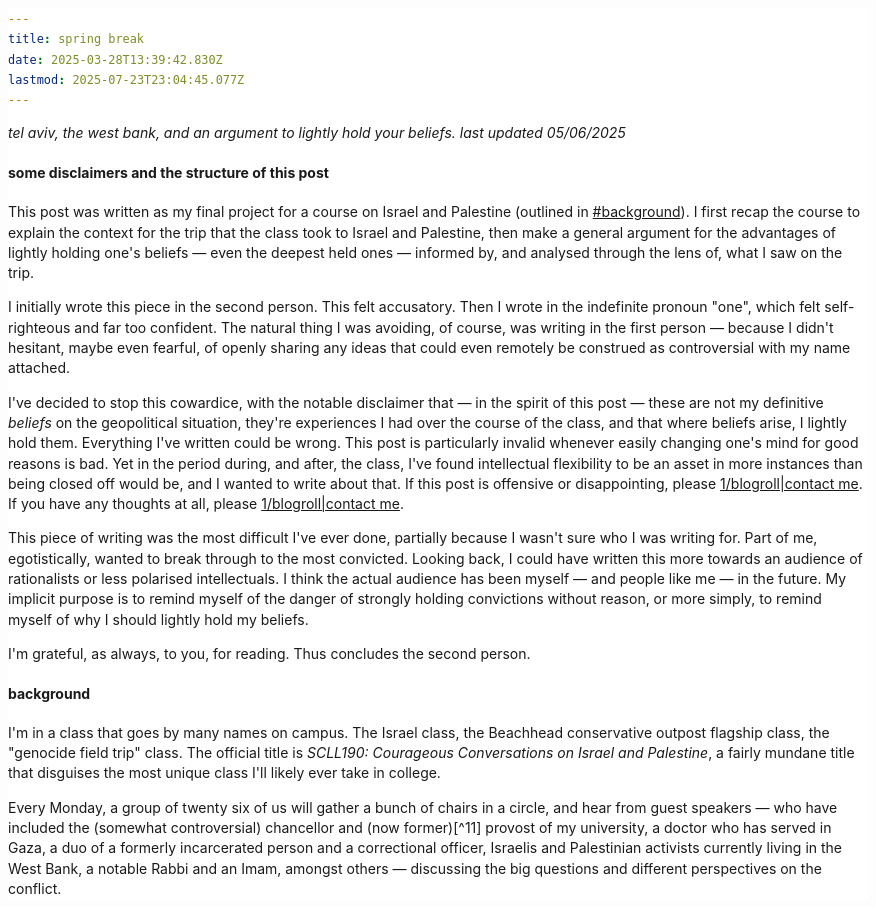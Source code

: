 ```yaml
---
title: spring break
date: 2025-03-28T13:39:42.830Z
lastmod: 2025-07-23T23:04:45.077Z
---
```

*tel aviv, the west bank, and an argument to lightly hold your beliefs. last updated 05/06/2025*

#### some disclaimers and the structure of this post

This post was written as my final project for a course on Israel and Palestine (outlined in [#background](#background)). I first recap the course to explain the context for the trip that the class took to Israel and Palestine, then make a general argument for the advantages of lightly holding one's beliefs — even the deepest held ones — informed by, and analysed through the lens of, what I saw on the trip.

I initially wrote this piece in the second person. This felt accusatory. Then I wrote in the indefinite pronoun "one", which felt self-righteous and far too confident. The natural thing I was avoiding, of course, was writing in the first person — because I didn't hesitant, maybe even fearful, of  openly sharing any ideas that could even remotely be construed as controversial with my name attached.

I've decided to stop this cowardice, with the notable disclaimer that — in the spirit of this post — these are not my definitive *beliefs* on the geopolitical situation, they're experiences I had over the course of the class, and that where beliefs arise, I lightly hold them. Everything I've written could be wrong. This post is particularly invalid whenever easily changing one's mind for good reasons is bad. Yet in the period during, and after, the class, I've found intellectual flexibility to be an asset in more instances than being closed off would be, and I wanted to write about that. If this post is offensive or disappointing, please [1/blogroll|contact me](1/blogroll%7Ccontact%20me). If you have any thoughts at all, please [1/blogroll|contact me](1/blogroll%7Ccontact%20me).

This piece of writing was the most difficult I've ever done, partially because I wasn't sure who I was writing for. Part of me, egotistically, wanted to break through to the most convicted. Looking back, I could have written this more towards an audience of rationalists or less polarised intellectuals. I think the actual audience has been myself — and people like me — in the future. My implicit purpose is to remind myself of the danger of strongly holding convictions without reason, or more simply, to remind myself of why I should lightly hold my beliefs.

I'm grateful, as always, to you, for reading. Thus concludes the second person.

#### background

I'm in a class that goes by many names on campus. The Israel class, the Beachhead conservative outpost flagship class, the "genocide field trip" class. The official title is *SCLL190: Courageous Conversations on Israel and Palestine*, a fairly mundane title that disguises the most unique class I'll likely ever take in college.

Every Monday, a group of twenty six of us will gather a bunch of chairs in a circle, and hear from guest speakers — who have included the (somewhat controversial) chancellor and (now former)\[^11] provost of my university, a doctor who has served in Gaza, a duo of a formerly incarcerated person and a correctional officer, Israelis and Palestinian activists currently living in the West Bank, a notable Rabbi and an Imam, amongst others — discussing the big questions and different perspectives on the conflict.
